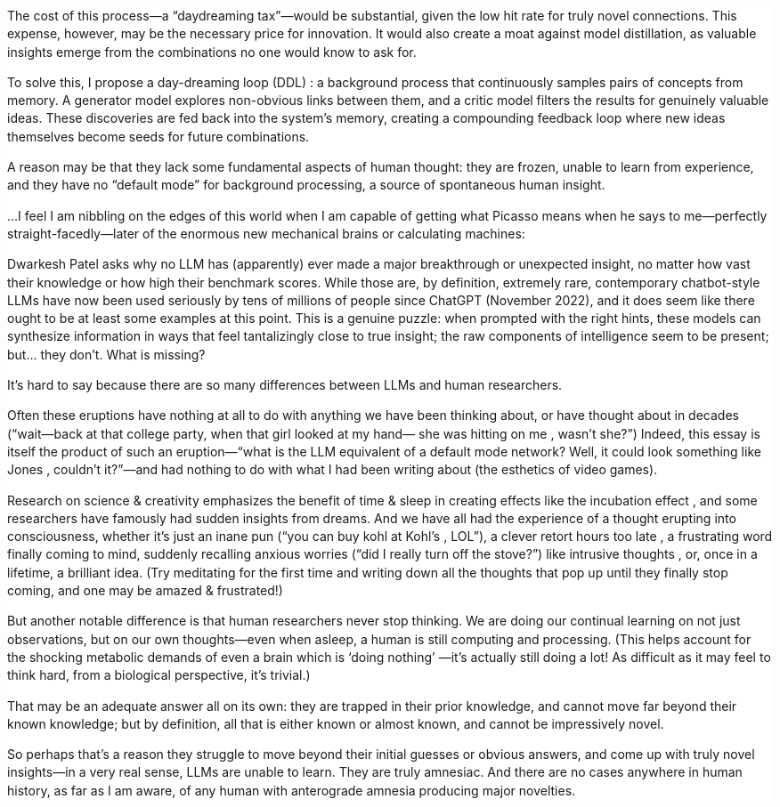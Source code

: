 The cost of this process—a “daydreaming tax”—would be substantial, given the low hit rate for truly novel connections. This expense, however, may be the necessary price for innovation. It would also create a moat against model distillation, as valuable insights emerge from the combinations no one would know to ask for.

To solve this, I propose a day-dreaming loop (DDL) : a background process that continuously samples pairs of concepts from memory. A generator model explores non-obvious links between them, and a critic model filters the results for genuinely valuable ideas. These discoveries are fed back into the system’s memory, creating a compounding feedback loop where new ideas themselves become seeds for future combinations.

A reason may be that they lack some fundamental aspects of human thought: they are frozen, unable to learn from experience, and they have no “default mode” for background processing, a source of spontaneous human insight.

…I feel I am nibbling on the edges of this world when I am capable of getting what Picasso means when he says to me—perfectly straight-facedly—later of the enormous new mechanical brains or calculating machines:

Dwarkesh Patel asks why no LLM has (apparently) ever made a major breakthrough or unexpected insight, no matter how vast their knowledge or how high their benchmark scores. While those are, by definition, extremely rare, contemporary chatbot-style LLMs have now been used seriously by tens of millions of people since ChatGPT (November 2022), and it does seem like there ought to be at least some examples at this point. This is a genuine puzzle: when prompted with the right hints, these models can synthesize information in ways that feel tantalizingly close to true insight; the raw components of intelligence seem to be present; but… they don’t. What is missing?

It’s hard to say because there are so many differences between LLMs and human researchers.

Often these eruptions have nothing at all to do with anything we have been thinking about, or have thought about in decades (“wait—back at that college party, when that girl looked at my hand— she was hitting on me , wasn’t she?”) Indeed, this essay is itself the product of such an eruption—“what is the LLM equivalent of a default mode network? Well, it could look something like Jones , couldn’t it?”—and had nothing to do with what I had been writing about (the esthetics of video games).

Research on science & creativity emphasizes the benefit of time & sleep in creating effects like the incubation effect , and some researchers have famously had sudden insights from dreams. And we have all had the experience of a thought erupting into consciousness, whether it’s just an inane pun (“you can buy kohl at Kohl’s , LOL”), a clever retort hours too late , a frustrating word finally coming to mind, suddenly recalling anxious worries (“did I really turn off the stove?”) like intrusive thoughts , or, once in a lifetime, a brilliant idea. (Try meditating for the first time and writing down all the thoughts that pop up until they finally stop coming, and one may be amazed & frustrated!)

But another notable difference is that human researchers never stop thinking. We are doing our continual learning on not just observations, but on our own thoughts—even when asleep, a human is still computing and processing. (This helps account for the shocking metabolic demands of even a brain which is ‘doing nothing’ —it’s actually still doing a lot! As difficult as it may feel to think hard, from a biological perspective, it’s trivial.)

That may be an adequate answer all on its own: they are trapped in their prior knowledge, and cannot move far beyond their known knowledge; but by definition, all that is either known or almost known, and cannot be impressively novel.

So perhaps that’s a reason they struggle to move beyond their initial guesses or obvious answers, and come up with truly novel insights—in a very real sense, LLMs are unable to learn. They are truly amnesiac. And there are no cases anywhere in human history, as far as I am aware, of any human with anterograde amnesia producing major novelties.

